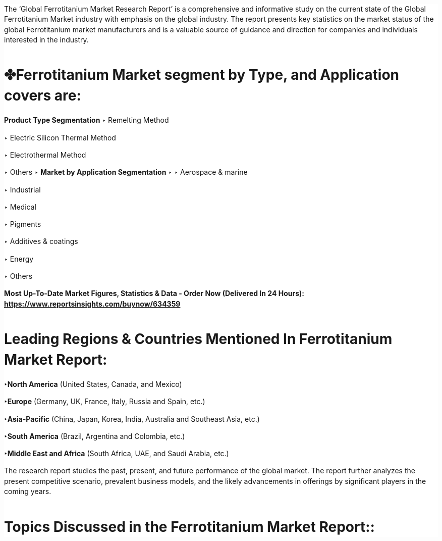 The ‘Global Ferrotitanium Market Research Report’ is a comprehensive and informative study on the current state of the Global Ferrotitanium Market industry with emphasis on the global industry. The report presents key statistics on the market status of the global Ferrotitanium market manufacturers and is a valuable source of guidance and direction for companies and individuals interested in the industry.

# <strong>✤Ferrotitanium Market segment by Type, and Application covers are:</strong>

<strong>Product Type Segmentation</strong>
‣
Remelting Method

‣ Electric Silicon Thermal Method

‣ Electrothermal Method

‣ Others
‣ 
<strong>Market by Application Segmentation</strong>
‣
‣  Aerospace & marine

‣ Industrial

‣ Medical

‣ Pigments

‣ Additives & coatings

‣ Energy

‣ Others

<strong>Most Up-To-Date Market Figures, Statistics & Data - Order Now (Delivered In 24 Hours): <a href=https://www.reportsinsights.com/buynow/634359>https://www.reportsinsights.com/buynow/634359</a></strong>

# <strong>Leading Regions &amp; Countries Mentioned In Ferrotitanium Market Report:</strong>

<strong>‣North America</strong> (United States, Canada, and Mexico)

<strong>‣Europe</strong> (Germany, UK, France, Italy, Russia and Spain, etc.)

<strong>‣Asia-Pacific</strong> (China, Japan, Korea, India, Australia and Southeast Asia, etc.)

<strong>‣South America</strong> (Brazil, Argentina and Colombia, etc.)

<strong>‣Middle East and Africa</strong> (South Africa, UAE, and Saudi Arabia, etc.)

The research report studies the past, present, and future performance of the global market. The report further analyzes the present competitive scenario, prevalent business models, and the likely advancements in offerings by significant players in the coming years.

# <strong>Topics Discussed in the Ferrotitanium Market Report::</strong>
